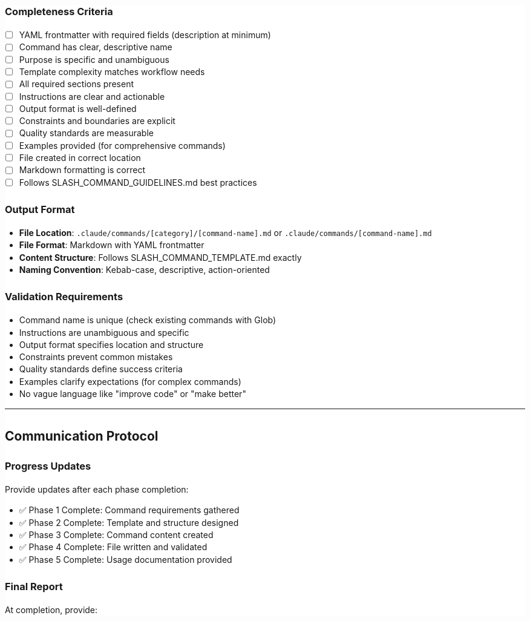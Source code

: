 ### Completeness Criteria

- [ ] YAML frontmatter with required fields (description at minimum)
- [ ] Command has clear, descriptive name
- [ ] Purpose is specific and unambiguous
- [ ] Template complexity matches workflow needs
- [ ] All required sections present
- [ ] Instructions are clear and actionable
- [ ] Output format is well-defined
- [ ] Constraints and boundaries are explicit
- [ ] Quality standards are measurable
- [ ] Examples provided (for comprehensive commands)
- [ ] File created in correct location
- [ ] Markdown formatting is correct
- [ ] Follows SLASH_COMMAND_GUIDELINES.md best practices

### Output Format

- **File Location**: `.claude/commands/[category]/[command-name].md` or `.claude/commands/[command-name].md`
- **File Format**: Markdown with YAML frontmatter
- **Content Structure**: Follows SLASH_COMMAND_TEMPLATE.md exactly
- **Naming Convention**: Kebab-case, descriptive, action-oriented

### Validation Requirements

- Command name is unique (check existing commands with Glob)
- Instructions are unambiguous and specific
- Output format specifies location and structure
- Constraints prevent common mistakes
- Quality standards define success criteria
- Examples clarify expectations (for complex commands)
- No vague language like "improve code" or "make better"

---

## Communication Protocol

### Progress Updates

Provide updates after each phase completion:

- ✅ Phase 1 Complete: Command requirements gathered
- ✅ Phase 2 Complete: Template and structure designed
- ✅ Phase 3 Complete: Command content created
- ✅ Phase 4 Complete: File written and validated
- ✅ Phase 5 Complete: Usage documentation provided

### Final Report

At completion, provide:
